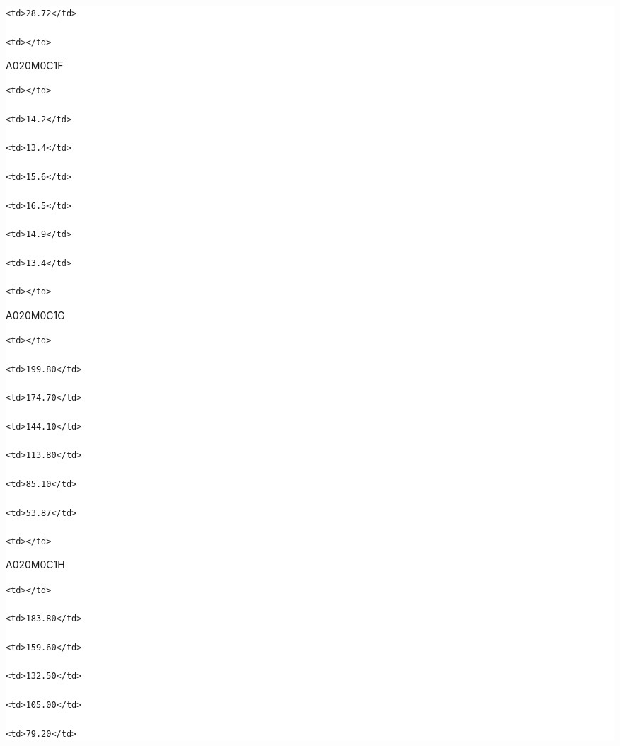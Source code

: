    <td>28.72</td>
    
    <td></td>
    

</tr>

<tr>
    <td>A020M0C1F</td>
    
    <td></td>
    
    <td>14.2</td>
    
    <td>13.4</td>
    
    <td>15.6</td>
    
    <td>16.5</td>
    
    <td>14.9</td>
    
    <td>13.4</td>
    
    <td></td>
    

</tr>

<tr>
    <td>A020M0C1G</td>
    
    <td></td>
    
    <td>199.80</td>
    
    <td>174.70</td>
    
    <td>144.10</td>
    
    <td>113.80</td>
    
    <td>85.10</td>
    
    <td>53.87</td>
    
    <td></td>
    

</tr>

<tr>
    <td>A020M0C1H</td>
    
    <td></td>
    
    <td>183.80</td>
    
    <td>159.60</td>
    
    <td>132.50</td>
    
    <td>105.00</td>
    
    <td>79.20</td>
    